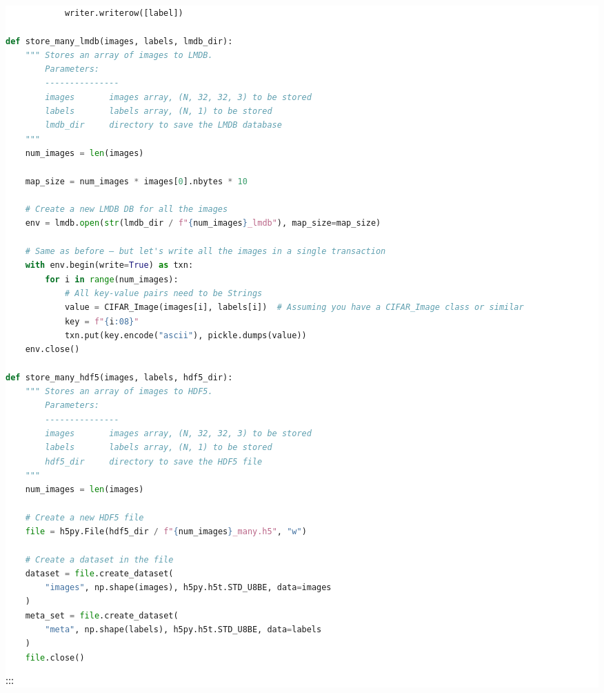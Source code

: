 ``` python
            writer.writerow([label])

def store_many_lmdb(images, labels, lmdb_dir):
    """ Stores an array of images to LMDB.
        Parameters:
        ---------------
        images       images array, (N, 32, 32, 3) to be stored
        labels       labels array, (N, 1) to be stored
        lmdb_dir     directory to save the LMDB database
    """
    num_images = len(images)

    map_size = num_images * images[0].nbytes * 10

    # Create a new LMDB DB for all the images
    env = lmdb.open(str(lmdb_dir / f"{num_images}_lmdb"), map_size=map_size)

    # Same as before — but let's write all the images in a single transaction
    with env.begin(write=True) as txn:
        for i in range(num_images):
            # All key-value pairs need to be Strings
            value = CIFAR_Image(images[i], labels[i])  # Assuming you have a CIFAR_Image class or similar
            key = f"{i:08}"
            txn.put(key.encode("ascii"), pickle.dumps(value))
    env.close()

def store_many_hdf5(images, labels, hdf5_dir):
    """ Stores an array of images to HDF5.
        Parameters:
        ---------------
        images       images array, (N, 32, 32, 3) to be stored
        labels       labels array, (N, 1) to be stored
        hdf5_dir     directory to save the HDF5 file
    """
    num_images = len(images)

    # Create a new HDF5 file
    file = h5py.File(hdf5_dir / f"{num_images}_many.h5", "w")

    # Create a dataset in the file
    dataset = file.create_dataset(
        "images", np.shape(images), h5py.h5t.STD_U8BE, data=images
    )
    meta_set = file.create_dataset(
        "meta", np.shape(labels), h5py.h5t.STD_U8BE, data=labels
    )
    file.close()
```
:::
